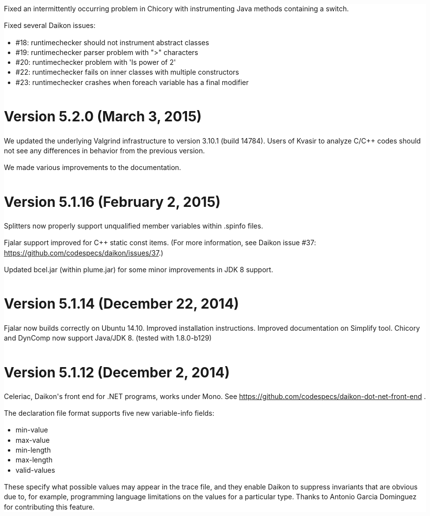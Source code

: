 Fixed an intermittently occurring problem in Chicory with instrumenting
Java methods containing a switch.

Fixed several Daikon issues:

* #18: runtimechecker should not instrument abstract classes
* #19: runtimechecker parser problem with ">" characters
* #20: runtimechecker problem with 'Is power of 2'
* #22: runtimechecker fails on inner classes with multiple constructors
* #23: runtimechecker crashes when foreach variable has a final modifier

Version 5.2.0 (March 3, 2015)
=============================

We updated the underlying Valgrind infrastructure to version 3.10.1
(build 14784).  Users of Kvasir to analyze C/C++ codes should not see
any differences in behavior from the previous version.

We made various improvements to the documentation.

Version 5.1.16 (February 2, 2015)
=================================

Splitters now properly support unqualified member variables within
.spinfo files.

Fjalar support improved for C++ static const items.  (For more information,
see Daikon issue #37: <https://github.com/codespecs/daikon/issues/37>.)

Updated bcel.jar (within plume.jar) for some minor improvements in
JDK 8 support.

Version 5.1.14 (December 22, 2014)
==================================

Fjalar now builds correctly on Ubuntu 14.10.
Improved installation instructions.
Improved documentation on Simplify tool.
Chicory and DynComp now support Java/JDK 8. (tested with 1.8.0-b129)

Version 5.1.12 (December 2, 2014)
=================================

Celeriac, Daikon's front end for .NET programs, works under Mono.
See <https://github.com/codespecs/daikon-dot-net-front-end> .

The declaration file format supports five new variable-info fields:

* min-value
* max-value
* min-length
* max-length
* valid-values

These specify what possible values may appear in the trace file, and they
enable Daikon to suppress invariants that are obvious due to, for example,
programming language limitations on the values for a particular type.
Thanks to Antonio Garcia Dominguez for contributing this feature.

